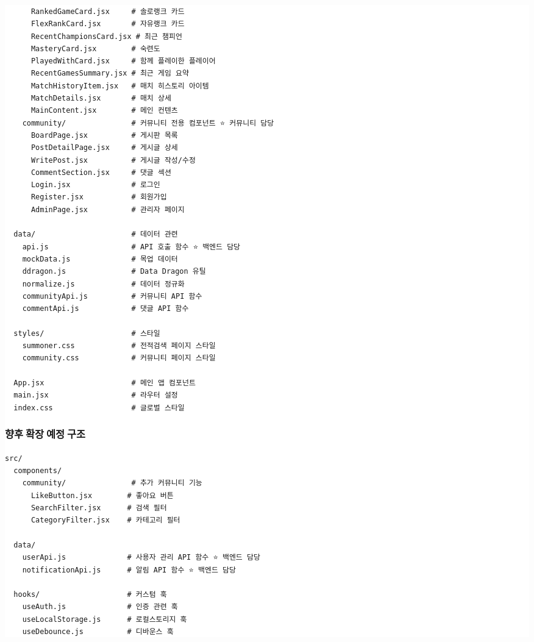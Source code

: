 ```
      RankedGameCard.jsx     # 솔로랭크 카드
      FlexRankCard.jsx       # 자유랭크 카드
      RecentChampionsCard.jsx # 최근 챔피언
      MasteryCard.jsx        # 숙련도
      PlayedWithCard.jsx     # 함께 플레이한 플레이어
      RecentGamesSummary.jsx # 최근 게임 요약
      MatchHistoryItem.jsx   # 매치 히스토리 아이템
      MatchDetails.jsx       # 매치 상세
      MainContent.jsx        # 메인 컨텐츠
    community/               # 커뮤니티 전용 컴포넌트 ⭐ 커뮤니티 담당
      BoardPage.jsx          # 게시판 목록
      PostDetailPage.jsx     # 게시글 상세
      WritePost.jsx          # 게시글 작성/수정
      CommentSection.jsx     # 댓글 섹션
      Login.jsx              # 로그인
      Register.jsx           # 회원가입
      AdminPage.jsx          # 관리자 페이지

  data/                      # 데이터 관련
    api.js                   # API 호출 함수 ⭐ 백엔드 담당
    mockData.js              # 목업 데이터
    ddragon.js               # Data Dragon 유틸
    normalize.js             # 데이터 정규화
    communityApi.js          # 커뮤니티 API 함수
    commentApi.js            # 댓글 API 함수

  styles/                    # 스타일
    summoner.css             # 전적검색 페이지 스타일
    community.css            # 커뮤니티 페이지 스타일

  App.jsx                    # 메인 앱 컴포넌트
  main.jsx                   # 라우터 설정
  index.css                  # 글로벌 스타일
```

### 향후 확장 예정 구조
```
src/
  components/
    community/               # 추가 커뮤니티 기능
      LikeButton.jsx        # 좋아요 버튼
      SearchFilter.jsx      # 검색 필터
      CategoryFilter.jsx    # 카테고리 필터

  data/
    userApi.js              # 사용자 관리 API 함수 ⭐ 백엔드 담당
    notificationApi.js      # 알림 API 함수 ⭐ 백엔드 담당

  hooks/                    # 커스텀 훅
    useAuth.js              # 인증 관련 훅
    useLocalStorage.js      # 로컬스토리지 훅
    useDebounce.js          # 디바운스 훅
```
